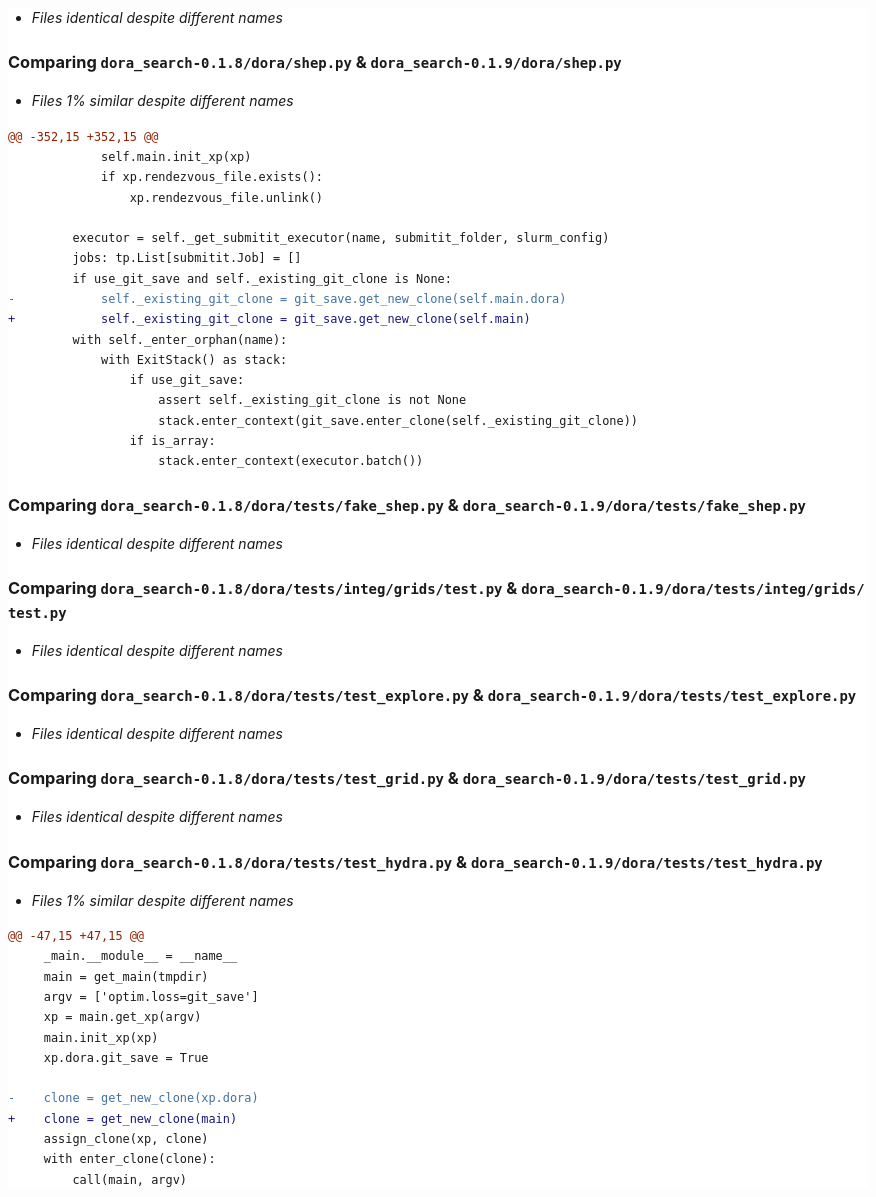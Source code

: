  * *Files identical despite different names*

### Comparing `dora_search-0.1.8/dora/shep.py` & `dora_search-0.1.9/dora/shep.py`

 * *Files 1% similar despite different names*

```diff
@@ -352,15 +352,15 @@
             self.main.init_xp(xp)
             if xp.rendezvous_file.exists():
                 xp.rendezvous_file.unlink()
 
         executor = self._get_submitit_executor(name, submitit_folder, slurm_config)
         jobs: tp.List[submitit.Job] = []
         if use_git_save and self._existing_git_clone is None:
-            self._existing_git_clone = git_save.get_new_clone(self.main.dora)
+            self._existing_git_clone = git_save.get_new_clone(self.main)
         with self._enter_orphan(name):
             with ExitStack() as stack:
                 if use_git_save:
                     assert self._existing_git_clone is not None
                     stack.enter_context(git_save.enter_clone(self._existing_git_clone))
                 if is_array:
                     stack.enter_context(executor.batch())
```

### Comparing `dora_search-0.1.8/dora/tests/fake_shep.py` & `dora_search-0.1.9/dora/tests/fake_shep.py`

 * *Files identical despite different names*

### Comparing `dora_search-0.1.8/dora/tests/integ/grids/test.py` & `dora_search-0.1.9/dora/tests/integ/grids/test.py`

 * *Files identical despite different names*

### Comparing `dora_search-0.1.8/dora/tests/test_explore.py` & `dora_search-0.1.9/dora/tests/test_explore.py`

 * *Files identical despite different names*

### Comparing `dora_search-0.1.8/dora/tests/test_grid.py` & `dora_search-0.1.9/dora/tests/test_grid.py`

 * *Files identical despite different names*

### Comparing `dora_search-0.1.8/dora/tests/test_hydra.py` & `dora_search-0.1.9/dora/tests/test_hydra.py`

 * *Files 1% similar despite different names*

```diff
@@ -47,15 +47,15 @@
     _main.__module__ = __name__
     main = get_main(tmpdir)
     argv = ['optim.loss=git_save']
     xp = main.get_xp(argv)
     main.init_xp(xp)
     xp.dora.git_save = True
 
-    clone = get_new_clone(xp.dora)
+    clone = get_new_clone(main)
     assign_clone(xp, clone)
     with enter_clone(clone):
         call(main, argv)
```